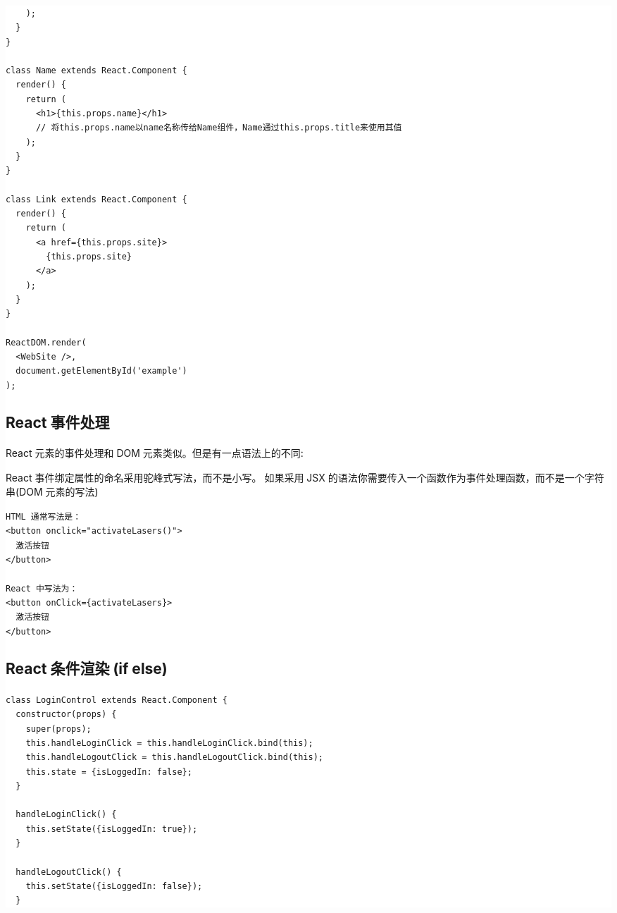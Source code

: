 ````````````````````````````````````````````````````````````````````````````````````````
    );
  }
}

class Name extends React.Component {
  render() {
    return (
      <h1>{this.props.name}</h1>
	  // 将this.props.name以name名称传给Name组件，Name通过this.props.title来使用其值
    );
  }
}

class Link extends React.Component {
  render() {
    return (
      <a href={this.props.site}>
        {this.props.site}
      </a>
    );
  }
}

ReactDOM.render(
  <WebSite />,
  document.getElementById('example')
);
````````````````````````````````````````````````````````````````````````````````````````
## React 事件处理
React 元素的事件处理和 DOM 元素类似。但是有一点语法上的不同:

React 事件绑定属性的命名采用驼峰式写法，而不是小写。
如果采用 JSX 的语法你需要传入一个函数作为事件处理函数，而不是一个字符串(DOM 元素的写法)
````````````````````````````````````````````````````````````````````````````````````````
HTML 通常写法是：
<button onclick="activateLasers()">
  激活按钮
</button>

React 中写法为：
<button onClick={activateLasers}>
  激活按钮
</button>
````````````````````````````````````````````````````````````````````````````````````````
## React 条件渲染 (if else)
````````````````````````````````````````````````````````````````````````````````````````
class LoginControl extends React.Component {
  constructor(props) {
    super(props);
    this.handleLoginClick = this.handleLoginClick.bind(this);
    this.handleLogoutClick = this.handleLogoutClick.bind(this);
    this.state = {isLoggedIn: false};
  }

  handleLoginClick() {
    this.setState({isLoggedIn: true});
  }

  handleLogoutClick() {
    this.setState({isLoggedIn: false});
  }

````````````````````````````````````````````````````````````````````````````````````````